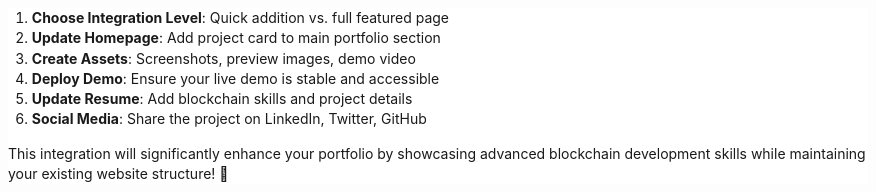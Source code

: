 1. **Choose Integration Level**: Quick addition vs. full featured page
2. **Update Homepage**: Add project card to main portfolio section  
3. **Create Assets**: Screenshots, preview images, demo video
4. **Deploy Demo**: Ensure your live demo is stable and accessible
5. **Update Resume**: Add blockchain skills and project details
6. **Social Media**: Share the project on LinkedIn, Twitter, GitHub

This integration will significantly enhance your portfolio by showcasing advanced blockchain development skills while maintaining your existing website structure! 🌟
